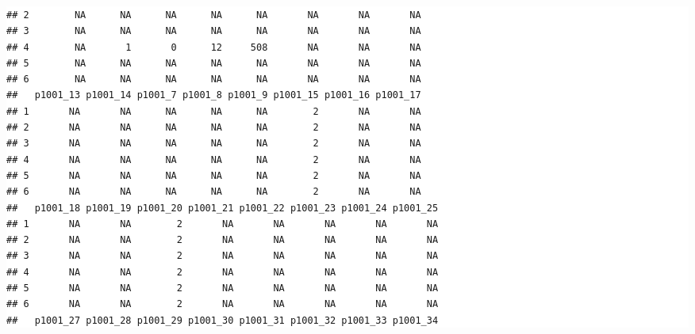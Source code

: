     ## 2        NA      NA      NA      NA      NA       NA       NA       NA
    ## 3        NA      NA      NA      NA      NA       NA       NA       NA
    ## 4        NA       1       0      12     508       NA       NA       NA
    ## 5        NA      NA      NA      NA      NA       NA       NA       NA
    ## 6        NA      NA      NA      NA      NA       NA       NA       NA
    ##   p1001_13 p1001_14 p1001_7 p1001_8 p1001_9 p1001_15 p1001_16 p1001_17
    ## 1       NA       NA      NA      NA      NA        2       NA       NA
    ## 2       NA       NA      NA      NA      NA        2       NA       NA
    ## 3       NA       NA      NA      NA      NA        2       NA       NA
    ## 4       NA       NA      NA      NA      NA        2       NA       NA
    ## 5       NA       NA      NA      NA      NA        2       NA       NA
    ## 6       NA       NA      NA      NA      NA        2       NA       NA
    ##   p1001_18 p1001_19 p1001_20 p1001_21 p1001_22 p1001_23 p1001_24 p1001_25
    ## 1       NA       NA        2       NA       NA       NA       NA       NA
    ## 2       NA       NA        2       NA       NA       NA       NA       NA
    ## 3       NA       NA        2       NA       NA       NA       NA       NA
    ## 4       NA       NA        2       NA       NA       NA       NA       NA
    ## 5       NA       NA        2       NA       NA       NA       NA       NA
    ## 6       NA       NA        2       NA       NA       NA       NA       NA
    ##   p1001_27 p1001_28 p1001_29 p1001_30 p1001_31 p1001_32 p1001_33 p1001_34